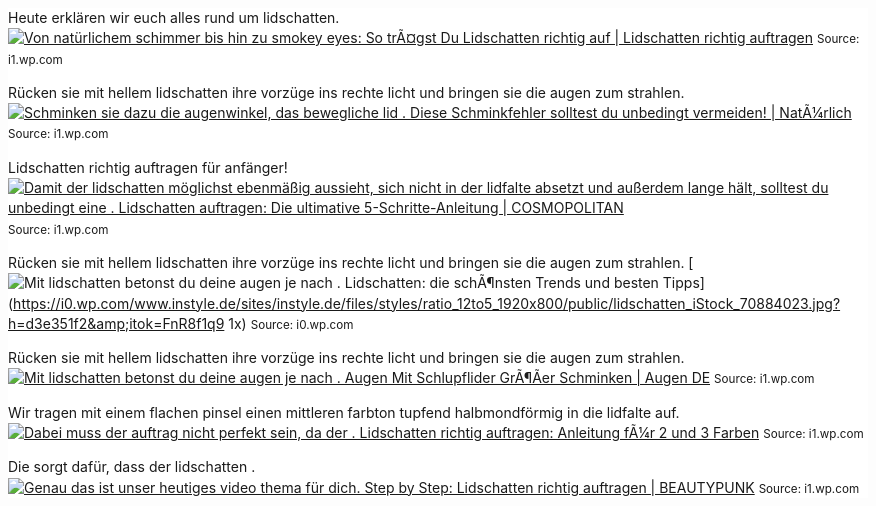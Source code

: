 Heute erklären wir euch alles rund um lidschatten.
[![Von natürlichem schimmer bis hin zu smokey eyes: So trÃ¤gst Du Lidschatten richtig auf | Lidschatten richtig auftragen](https://i1.wp.com/tse4.mm.bing.net/th?id=OIP.kxUQHYsHBT49lRB6iuWP0wHaLH&amp;pid=15.1 "So trÃ¤gst Du Lidschatten richtig auf | Lidschatten richtig auftragen")](https://i1.wp.com/i.pinimg.com/originals/26/6e/5b/266e5bad27de8de899806cb515d4ad76.jpg)
<small>Source: i1.wp.com</small>

Rücken sie mit hellem lidschatten ihre vorzüge ins rechte licht und bringen sie die augen zum strahlen.
[![Schminken sie dazu die augenwinkel, das bewegliche lid . Diese Schminkfehler solltest du unbedingt vermeiden! | NatÃ¼rlich](https://i1.wp.com/tse2.mm.bing.net/th?id=OIP.mrD7LW1dCctqvzr4eQfS4QHaLG&amp;pid=15.1 "Diese Schminkfehler solltest du unbedingt vermeiden! | NatÃ¼rlich")](https://i1.wp.com/i.pinimg.com/originals/3c/cf/ee/3ccfee298984c9ea06c41be8e41d1785.jpg)
<small>Source: i1.wp.com</small>

Lidschatten richtig auftragen für anfänger!
[![Damit der lidschatten möglichst ebenmäßig aussieht, sich nicht in der lidfalte absetzt und außerdem lange hält, solltest du unbedingt eine . Lidschatten auftragen: Die ultimative 5-Schritte-Anleitung | COSMOPOLITAN](https://i1.wp.com/tse1.mm.bing.net/th?id=OIP.Kv1x1K2oxQvfrH1VjPl-zwHaHa&amp;pid=15.1 "Lidschatten auftragen: Die ultimative 5-Schritte-Anleitung | COSMOPOLITAN")](https://i1.wp.com/images.cosmopolitan.de/lidschatten-auftragen,id=b1250cb3,b=cosmopolitan,w=1100,rm=sk.jpeg)
<small>Source: i1.wp.com</small>

Rücken sie mit hellem lidschatten ihre vorzüge ins rechte licht und bringen sie die augen zum strahlen.
[![Mit lidschatten betonst du deine augen je nach . Lidschatten: die schÃ¶nsten Trends und besten Tipps](https://i0.wp.com/tse4.mm.bing.net/th?id=OIP.ftIYLlY3001X9F2BxfijRQHaDF&amp;pid=15.1 "Lidschatten: die schÃ¶nsten Trends und besten Tipps")](https://i0.wp.com/www.instyle.de/sites/instyle.de/files/styles/ratio_12to5_1920x800/public/lidschatten_iStock_70884023.jpg?h=d3e351f2&amp;itok=FnR8f1q9 1x)
<small>Source: i0.wp.com</small>

Rücken sie mit hellem lidschatten ihre vorzüge ins rechte licht und bringen sie die augen zum strahlen.
[![Mit lidschatten betonst du deine augen je nach . Augen Mit Schlupflider GrÃ¶Ãer Schminken | Augen DE](https://i1.wp.com/tse2.mm.bing.net/th?id=OIP.-gywA8Jml8JFGMguUzvzAAHaNJ&amp;pid=15.1 "Augen Mit Schlupflider GrÃ¶Ãer Schminken | Augen DE")](https://i1.wp.com/i.pinimg.com/originals/27/6c/34/276c34ee76de557e161bb486a38188c1.jpg)
<small>Source: i1.wp.com</small>

Wir tragen mit einem flachen pinsel einen mittleren farbton tupfend halbmondförmig in die lidfalte auf.
[![Dabei muss der auftrag nicht perfekt sein, da der . Lidschatten richtig auftragen: Anleitung fÃ¼r 2 und 3 Farben](https://i0.wp.com/tse2.mm.bing.net/th?id=OIP.9buL2fC1BNUYNIyUpt_V4gHaFm&amp;pid=15.1 "Lidschatten richtig auftragen: Anleitung fÃ¼r 2 und 3 Farben")](https://i1.wp.com/www.schoene-augen.net/bilder/lidschatten-richtig-auftragen.jpg)
<small>Source: i1.wp.com</small>

Die sorgt dafür, dass der lidschatten .
[![Genau das ist unser heutiges video thema für dich. Step by Step: Lidschatten richtig auftragen | BEAUTYPUNK](https://i0.wp.com/tse2.mm.bing.net/th?id=OIP.1xU--oPKAvpdgGsijzBiwgHaDt&amp;pid=15.1 "Step by Step: Lidschatten richtig auftragen | BEAUTYPUNK")](https://i1.wp.com/www.beautypunk.com/wp-content/uploads/2020/03/lidschatten-richtig-auftragen-1030x515.jpg)
<small>Source: i1.wp.com</small>
